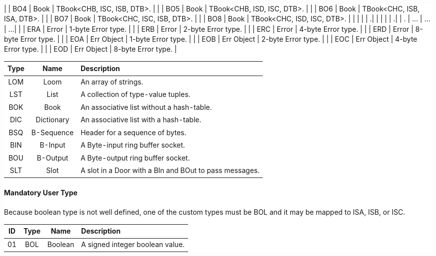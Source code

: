 |   |   BO4   |    Book    | TBook<CHB, ISC, ISB, DTB>. |
|   |   BO5   |    Book    | TBook<CHB, ISD, ISC, DTB>. |
|   |   BO6   |    Book    | TBook<CHC, ISB, ISA, DTB>. |
|   |   BO7   |    Book    | TBook<CHC, ISC, ISB, DTB>. |
|   |   BO8   |    Book    | TBook<CHC, ISD, ISC, DTB>. |
|   |         |            | .|
|   |         |            | .|
| . |   ...   |     ...    | ...|
|   |   ERA   |   Error    | 1-byte Error type. |
|   |   ERB   |   Error    | 2-byte Error type. |
|   |   ERC   |   Error    | 4-byte Error type. |
|   |   ERD   |   Error    | 8-byte Error type. |
|   |   EOA   | Err Object | 1-byte Error type. |
|   |   EOB   | Err Object | 2-byte Error type. |
|   |   EOC   | Err Object | 4-byte Error type. |
|   |   EOD   | Err Object | 8-byte Error type. |


|  Type   |    Name    | Description |
|:-------:|:----------:|:------------|
|   LOM   |    Loom    | An array of strings. |
|   LST   |    List    | A collection of type-value tuples. |
|   BOK   |    Book    | An associative list without a hash-table. |
|   DIC   | Dictionary | An associative list with a hash-table. |
|   BSQ   | B-Sequence | Header for a sequence of bytes. |
|   BIN   |  B-Input   | A Byte-input ring buffer socket. |
|   BOU   |  B-Output  | A Byte-output ring buffer socket. |
|   SLT   |    Slot    | A slot in a Door with a  BIn and BOut to pass messages. |

#### Mandatory User Type

Because boolean type is not well defined, one of the custom types must be BOL and it may be mapped to ISA, ISB, or ISC.

| ID |  Type   |    Name    | Description |
|:--:|:-------:|:----------:|:------------|
| 01 |   BOL   |  Boolean   | A signed integer boolean value. |
